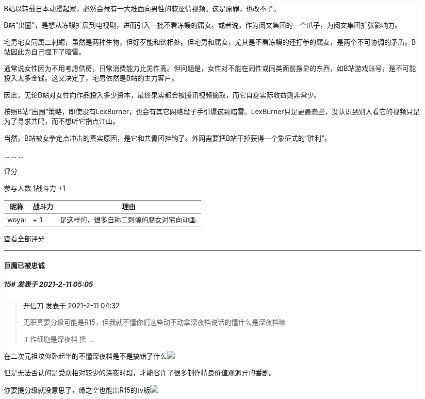 B站以转载日本动漫起家，必然会藏有一大堆面向男性的软涩情视频。这是原罪，也改不了。


B站“出圈”，是想从冻鳗扩展到电视剧，进而引入一批不看冻鳗的腐女。或者说，作为阅文集团的一个爪子，为阅文集团扩张影响力。


宅男宅女同属二刺螈，虽然是两种生物，但好歹能和谐相处。但宅男和腐女，尤其是不看冻鳗的还打拳的腐女，是两个不可协调的矛盾。B站因此为自己埋下了暗雷。



通常说女性因为不用考虑供房，日常消费能力比男性高。但问题是，女性对不能在同性或同类面前摆显的东西，如B站游戏账号，是不可能投入太多金钱。这又决定了，宅男依然是B站的主力客户。


因此，无论B站对女性向作品投入多少资本，最终果实都会被腾讯视频摘取，而它自身实际收益则非常少。


按照B站“出圈”策略，即使没有LexBurner，也会有其它网络段子手引爆这颗暗雷。LexBurner只是更愚蠢些，没认识到别人看它的视频只是为了寻求共鸣，而不想听它指点江山。





当然，B站被女拳定点冲击的真实原因，是它和共青团挂钩了。外网需要把B站干掉获得一个象征式的“胜利”。



﹍﹍﹍

评分





 参与人数 1战斗力 +1

|昵称|战斗力|理由|
|----|---|---|
| woyai| + 1|是这样的，很多自称二刺螈的腐女对宅向动画.|



查看全部评分






*****

####  巨魔已被忠诚  
##### 15#       发表于 2021-2-11 05:05



<blockquote><a href="httphttps://bbs.saraba1st.com/2b/forum.php?mod=redirect&amp;goto=findpost&amp;pid=50302092&amp;ptid=1987368" target="_blank">开信刀 发表于 2021-2-11 04:32</a>

无职真要分级可能是R15，但我就不懂你们这些动不动拿深夜档说话的懂什么是深夜档嘛


工作细胞是深夜档 摇 ...</blockquote>
在二次元祖坟仰卧起坐的不懂深夜档是不是搞错了什么<img src="https://static.saraba1st.com/image/smiley/face2017/065.png" referrerpolicy="no-referrer">

但是无法否认的是受众相对较少的深夜时段，才能容许了很多制作精良价值观迥异的番剧。

你要提分级就没意思了，缘之空也能出R15的tv版<img src="https://static.saraba1st.com/image/smiley/face2017/068.png" referrerpolicy="no-referrer">
